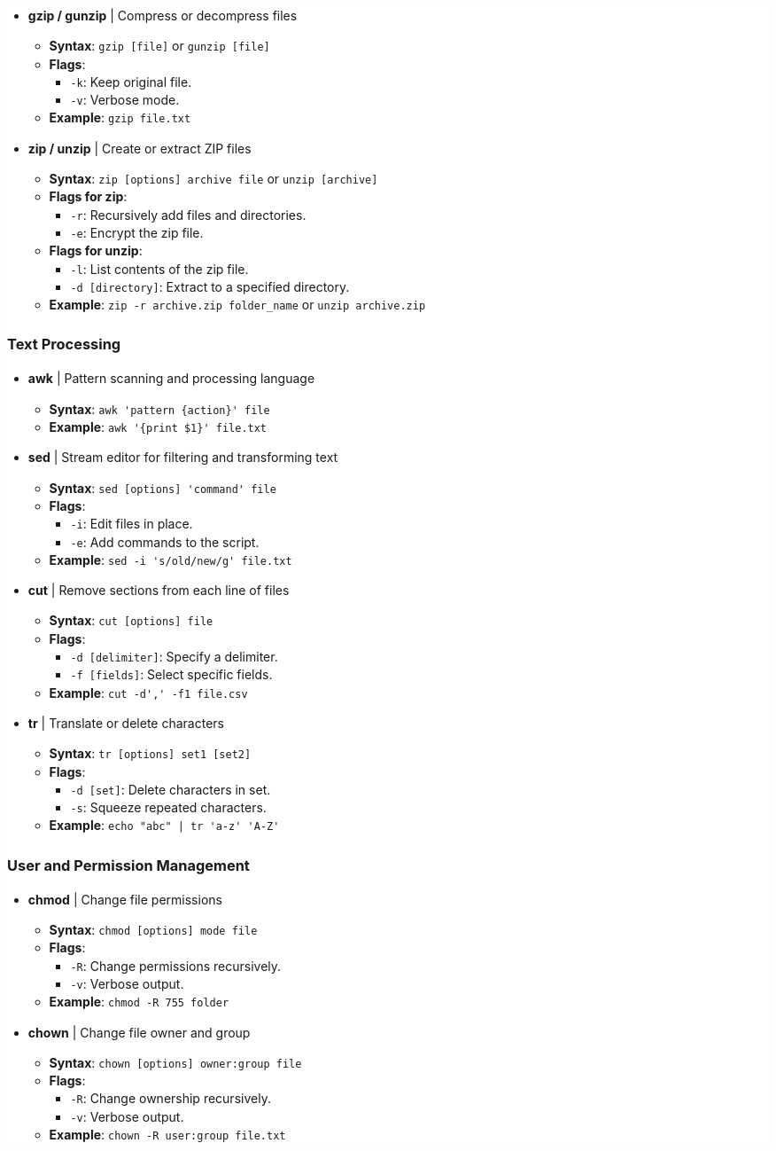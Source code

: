 - **gzip / gunzip** | Compress or decompress files  
  - **Syntax**: `gzip [file]` or `gunzip [file]`
  - **Flags**:
    - `-k`: Keep original file.
    - `-v`: Verbose mode.
  - **Example**: `gzip file.txt`

- **zip / unzip** | Create or extract ZIP files  
  - **Syntax**: `zip [options] archive file` or `unzip [archive]`
  - **Flags for zip**:
    - `-r`: Recursively add files and directories.
    - `-e`: Encrypt the zip file.
  - **Flags for unzip**:
    - `-l`: List contents of the zip file.
    - `-d [directory]`: Extract to a specified directory.
  - **Example**: `zip -r archive.zip folder_name` or `unzip archive.zip`

### Text Processing

- **awk** | Pattern scanning and processing language  
  - **Syntax**: `awk 'pattern {action}' file`
  - **Example**: `awk '{print $1}' file.txt`

- **sed** | Stream editor for filtering and transforming text  
  - **Syntax**: `sed [options] 'command' file`
  - **Flags**:
    - `-i`: Edit files in place.
    - `-e`: Add commands to the script.
  - **Example**: `sed -i 's/old/new/g' file.txt`

- **cut** | Remove sections from each line of files  
  - **Syntax**: `cut [options] file`
  - **Flags**:
    - `-d [delimiter]`: Specify a delimiter.
    - `-f [fields]`: Select specific fields.
  - **Example**: `cut -d',' -f1 file.csv`

- **tr** | Translate or delete characters  
  - **Syntax**: `tr [options] set1 [set2]`
  - **Flags**:
    - `-d [set]`: Delete characters in set.
    - `-s`: Squeeze repeated characters.
  - **Example**: `echo "abc" | tr 'a-z' 'A-Z'`

### User and Permission Management

- **chmod** | Change file permissions  
  - **Syntax**: `chmod [options] mode file`
  - **Flags**:
    - `-R`: Change permissions recursively.
    - `-v`: Verbose output.
  - **Example**: `chmod -R 755 folder`

- **chown** | Change file owner and group  
  - **Syntax**: `chown [options] owner:group file`
  - **Flags**:
    - `-R`: Change ownership recursively.
    - `-v`: Verbose output.
  - **Example**: `chown -R user:group file.txt`
